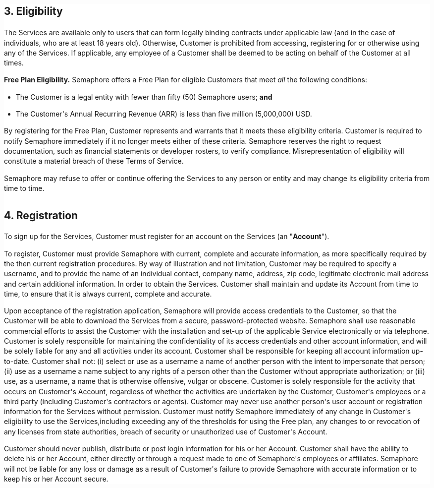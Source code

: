 ## 3. Eligibility

The Services are available only to users that can form legally binding contracts under applicable law (and in the case of individuals, who are at least 18 years old). Otherwise, Customer is prohibited from accessing, registering for or otherwise using any of the Services. If applicable, any employee of a Customer shall be deemed to be acting on behalf of the Customer at all times.

**Free Plan Eligibility.** Semaphore offers a Free Plan for eligible Customers that meet *all* the following conditions:

* The Customer is a legal entity with fewer than fifty (50) Semaphore users; **and**

* The Customer's Annual Recurring Revenue (ARR) is less than five million (5,000,000) USD.

By registering for the Free Plan, Customer represents and warrants that it meets these eligibility criteria. Customer is required to notify Semaphore immediately if it no longer meets either of these criteria. Semaphore reserves the right to request documentation, such as financial statements or developer rosters, to verify compliance. Misrepresentation of eligibility will constitute a material breach of these Terms of Service.

Semaphore may refuse to offer or continue offering the Services to any person or entity and may change its eligibility criteria from time to time.

## 4. Registration

To sign up for the Services, Customer must register for an account on the Services (an "**Account**").

To register, Customer must provide Semaphore with current, complete and accurate information, as more specifically required by the then current registration procedures. By way of illustration and not limitation, Customer may be required to specify a username, and to provide the name of an individual contact, company name, address, zip code, legitimate electronic mail address and certain additional information. In order to obtain the Services. Customer shall maintain and update its Account from time to time, to ensure that it is always current, complete and accurate.

Upon acceptance of the registration application, Semaphore will provide access credentials to the Customer, so that the Customer will be able to download the Services from a secure, password-protected website. Semaphore shall use reasonable commercial efforts to assist the Customer with the installation and set-up of the applicable Service electronically or via telephone. Customer is solely responsible for maintaining the confidentiality of its access credentials and other account information, and will be solely liable for any and all activities under its account. Customer shall be responsible for keeping all account information up-to-date. Customer shall not: (i) select or use as a username a name of another person with the intent to impersonate that person; (ii) use as a username a name subject to any rights of a person other than the Customer without appropriate authorization; or (iii) use, as a username, a name that is otherwise offensive, vulgar or obscene. Customer is solely responsible for the activity that occurs on Customer's Account, regardless of whether the activities are undertaken by the Customer, Customer's employees or a third party (including Customer's contractors or agents). Customer may never use another person's user account or registration information for the Services without permission. Customer must notify Semaphore immediately of any change in Customer's eligibility to use the Services,including exceeding any of the thresholds for using the Free plan, any changes to or revocation of any licenses from state authorities, breach of security or unauthorized use of Customer's Account. 

Customer should never publish, distribute or post login information for his or her Account. Customer shall have the ability to delete his or her Account, either directly or through a request made to one of Semaphore's employees or affiliates. Semaphore will not be liable for any loss or damage as a result of Customer's failure to provide Semaphore with accurate information or to keep his or her Account secure. 
